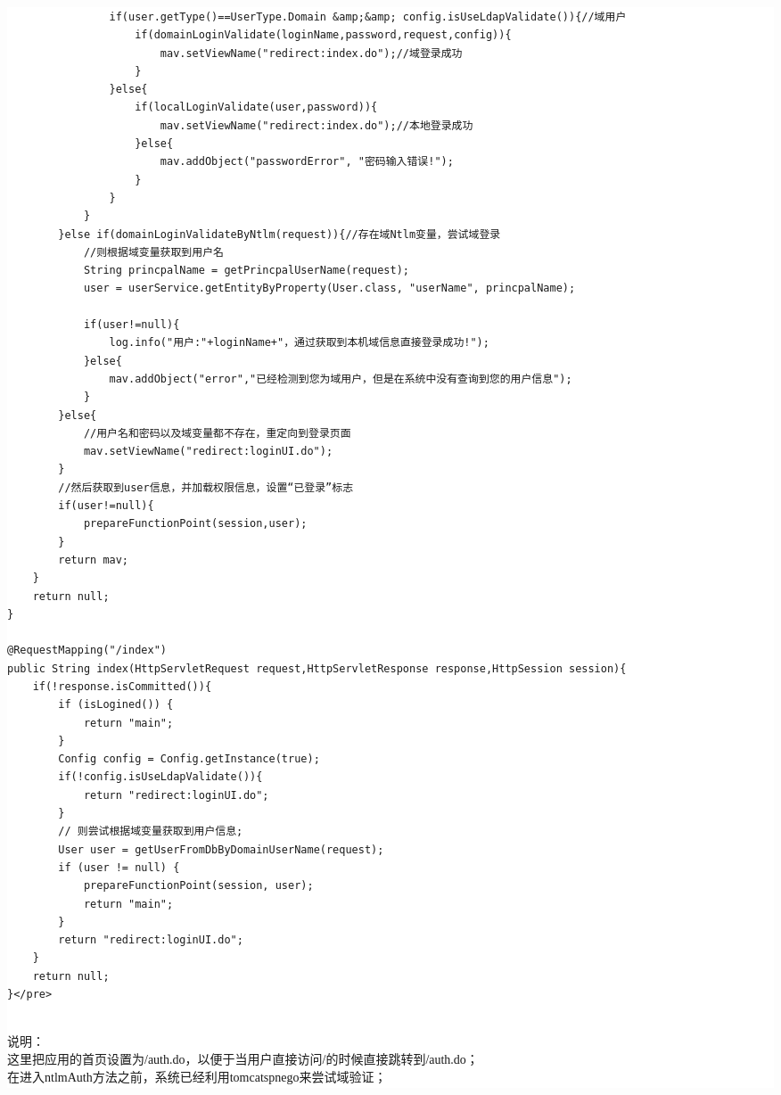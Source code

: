     				if(user.getType()==UserType.Domain &amp;&amp; config.isUseLdapValidate()){//域用户
    					if(domainLoginValidate(loginName,password,request,config)){
    						mav.setViewName("redirect:index.do");//域登录成功
    					}
    				}else{
    					if(localLoginValidate(user,password)){
    						mav.setViewName("redirect:index.do");//本地登录成功
    					}else{
    						mav.addObject("passwordError", "密码输入错误!");
    					}
    				}
    			}
    		}else if(domainLoginValidateByNtlm(request)){//存在域Ntlm变量，尝试域登录
    			//则根据域变量获取到用户名
    			String princpalName = getPrincpalUserName(request);
    			user = userService.getEntityByProperty(User.class, "userName", princpalName);
    			
    			if(user!=null){
    				log.info("用户:"+loginName+"，通过获取到本机域信息直接登录成功!");
    			}else{
    				mav.addObject("error","已经检测到您为域用户，但是在系统中没有查询到您的用户信息");
    			}
    		}else{
    			//用户名和密码以及域变量都不存在，重定向到登录页面
    			mav.setViewName("redirect:loginUI.do");
    		}
    		//然后获取到user信息，并加载权限信息，设置“已登录”标志
    		if(user!=null){
    			prepareFunctionPoint(session,user);
    		}
    		return mav;
    	}
    	return null;
    }

    @RequestMapping("/index")
    public String index(HttpServletRequest request,HttpServletResponse response,HttpSession session){
    	if(!response.isCommitted()){
			if (isLogined()) {
				return "main";
			} 
			Config config = Config.getInstance(true);
			if(!config.isUseLdapValidate()){
				return "redirect:loginUI.do";
			}
			// 则尝试根据域变量获取到用户信息;
			User user = getUserFromDbByDomainUserName(request);
			if (user != null) {
				prepareFunctionPoint(session, user);
				return "main";
			}
			return "redirect:loginUI.do";
    	}
    	return null;
	}</pre> 
  <br>
  <div style="font-family: 微软雅黑; font-size: 14px;">
   说明：
  </div> 
  <div style="font-family: 微软雅黑; font-size: 14px;">
   这里把应用的首页设置为/auth.do，以便于当用户直接访问/的时候直接跳转到/auth.do；
  </div> 
  <div style="font-family: 微软雅黑; font-size: 14px;">
   在进入ntlmAuth方法之前，系统已经利用tomcatspnego来尝试域验证；